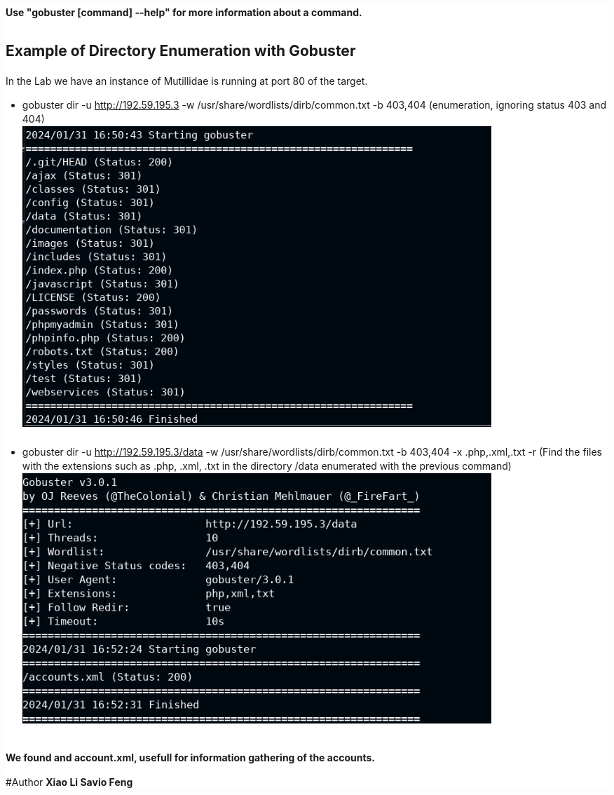 **Use "gobuster [command] --help" for more information about a command.**
## Example of Directory Enumeration with Gobuster
In the Lab we have an instance of Mutillidae is running at port 80 of the target. <br>
 - gobuster dir -u http://192.59.195.3 -w /usr/share/wordlists/dirb/common.txt -b 403,404 (enumeration, ignoring status 403 and 404) <br>
<img src="g1.png" width=80% height="auto"><br><br>
 - gobuster dir -u http://192.59.195.3/data -w /usr/share/wordlists/dirb/common.txt -b 403,404 -x .php,.xml,.txt -r (Find the files with the extensions such as .php, .xml, .txt in the directory /data enumerated with the previous command) <br>
<img src="g2.png" width=80% height="auto"><br><br>

**We found and account.xml, usefull for information gathering of the accounts.**

#Author
<b>Xiao Li Savio Feng</b>
